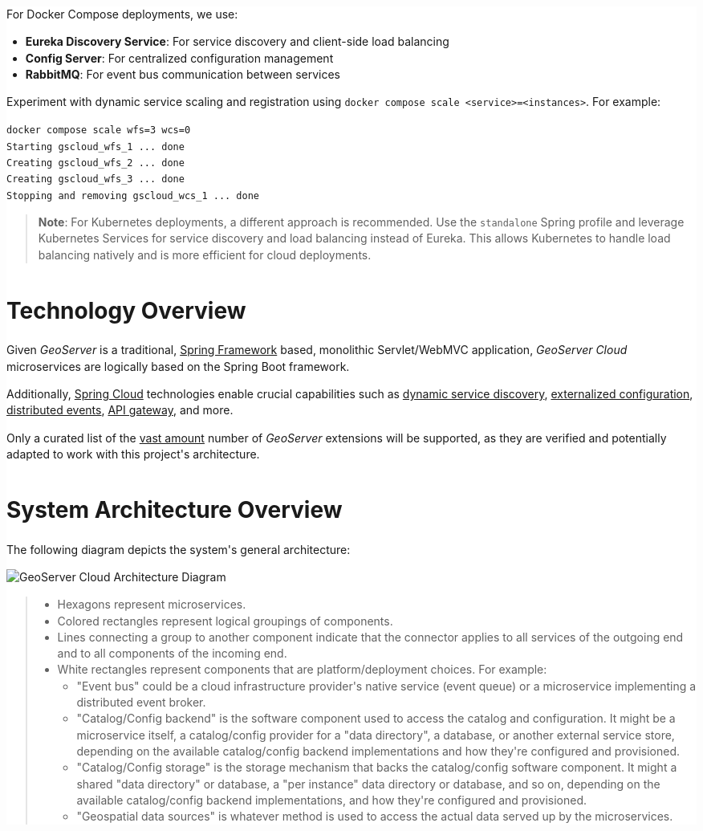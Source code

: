 For Docker Compose deployments, we use:
- **Eureka Discovery Service**: For service discovery and client-side load balancing
- **Config Server**: For centralized configuration management
- **RabbitMQ**: For event bus communication between services

Experiment with dynamic service scaling and registration using `docker compose scale <service>=<instances>`. For example:

```bash
docker compose scale wfs=3 wcs=0
Starting gscloud_wfs_1 ... done
Creating gscloud_wfs_2 ... done
Creating gscloud_wfs_3 ... done
Stopping and removing gscloud_wcs_1 ... done
```

> **Note**: For Kubernetes deployments, a different approach is recommended. Use the `standalone` Spring profile and leverage Kubernetes Services for service discovery and load balancing instead of Eureka. This allows Kubernetes to handle load balancing natively and is more efficient for cloud deployments.

# Technology Overview

Given *GeoServer* is a traditional, [Spring Framework](https://spring.io/) based, monolithic Servlet/WebMVC application, *GeoServer Cloud* microservices are logically based on the Spring Boot framework.

Additionally, [Spring Cloud](https://spring.io/projects/spring-cloud) technologies enable crucial capabilities such as [dynamic service discovery](https://spring.io/projects/spring-cloud-netflix), [externalized configuration](https://spring.io/projects/spring-cloud-config), [distributed events](https://spring.io/projects/spring-cloud-bus), [API gateway](https://spring.io/projects/spring-cloud-gateway), and more.

Only a curated list of the [vast amount](http://geoserver.org/release/stable/) number of *GeoServer* extensions will be supported, as they are verified and potentially adapted to work with this project's architecture.

# System Architecture Overview

The following diagram depicts the system's general architecture:

![GeoServer Cloud Architecture Diagram](img/gs_cloud_architecture_diagram.svg  "GeoServer Cloud Architecture Diagram")

> - Hexagons represent microservices.
> - Colored rectangles represent logical groupings of components.
> - Lines connecting a group to another component indicate that the connector applies to all services of the outgoing end and to all components of the incoming end.
> - White rectangles represent components that are platform/deployment choices. For example:
>     - "Event bus" could be a cloud infrastructure provider's native service (event queue) or a microservice implementing a distributed event broker.
>     - "Catalog/Config backend" is the software component used to access the catalog and configuration. It might be a microservice itself, a catalog/config provider for a "data directory", a database, or another external service store, depending on the available catalog/config backend implementations and how they're configured and provisioned.
>     - "Catalog/Config storage" is the storage mechanism that backs the catalog/config software component. It might a shared "data  directory" or database, a "per instance" data directory or database, and so on, depending on the available catalog/config backend implementations, and how they're configured and provisioned.
>     - "Geospatial data sources" is whatever method is used to access the actual data served up by the microservices.
